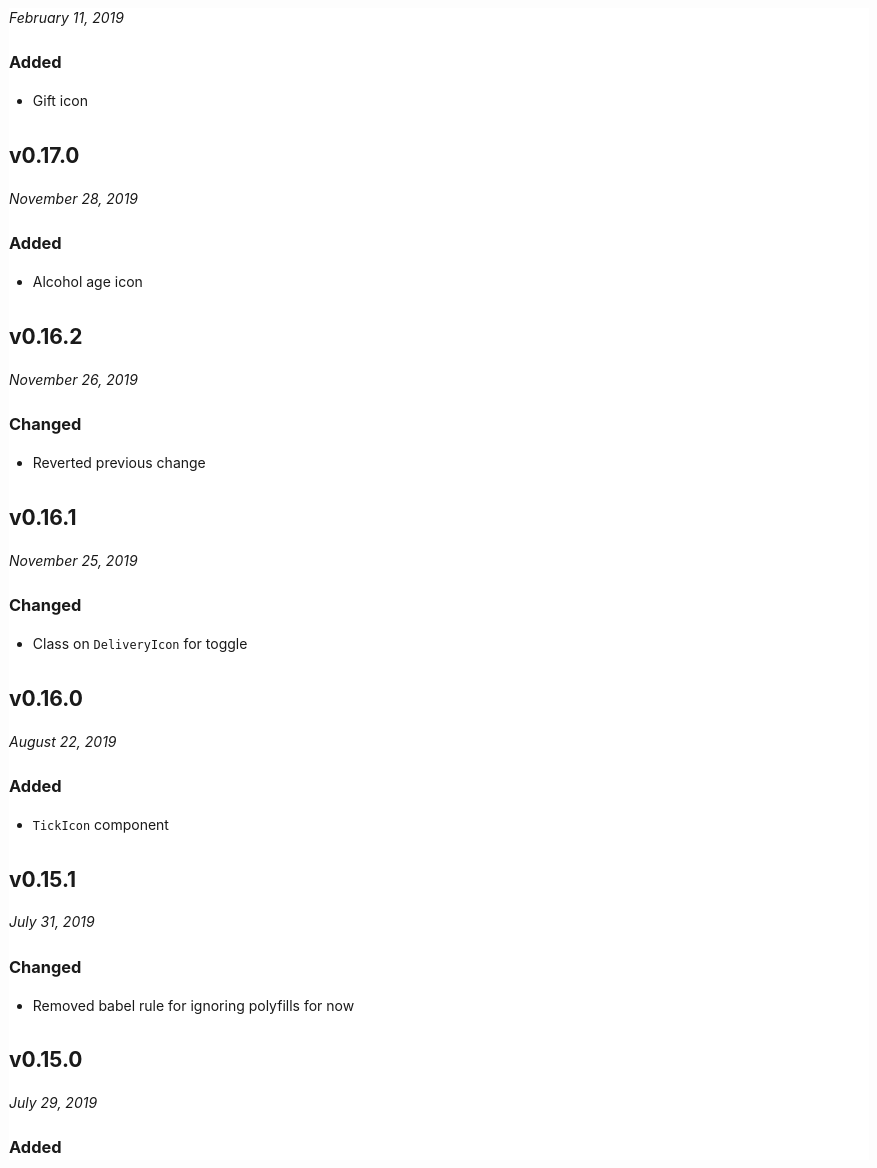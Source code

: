 _February 11, 2019_

### Added

- Gift icon

## v0.17.0

_November 28, 2019_

### Added

- Alcohol age icon

## v0.16.2

_November 26, 2019_

### Changed

- Reverted previous change

## v0.16.1

_November 25, 2019_

### Changed

- Class on `DeliveryIcon` for toggle

## v0.16.0

_August 22, 2019_

### Added

- `TickIcon` component

## v0.15.1

_July 31, 2019_

### Changed

- Removed babel rule for ignoring polyfills for now

## v0.15.0

_July 29, 2019_

### Added
